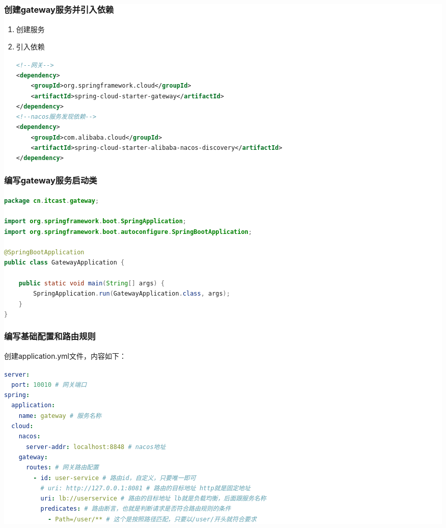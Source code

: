 ### 创建gateway服务并引入依赖

1. 创建服务

2. 引入依赖

    ```xml
    <!--网关-->
    <dependency>
        <groupId>org.springframework.cloud</groupId>
        <artifactId>spring-cloud-starter-gateway</artifactId>
    </dependency>
    <!--nacos服务发现依赖-->
    <dependency>
        <groupId>com.alibaba.cloud</groupId>
        <artifactId>spring-cloud-starter-alibaba-nacos-discovery</artifactId>
    </dependency>
    ```

    

### 编写gateway服务启动类

```java
package cn.itcast.gateway;

import org.springframework.boot.SpringApplication;
import org.springframework.boot.autoconfigure.SpringBootApplication;

@SpringBootApplication
public class GatewayApplication {

	public static void main(String[] args) {
		SpringApplication.run(GatewayApplication.class, args);
	}
}
```



### 编写基础配置和路由规则

创建application.yml文件，内容如下：

```yaml
server:
  port: 10010 # 网关端口
spring:
  application:
    name: gateway # 服务名称
  cloud:
    nacos:
      server-addr: localhost:8848 # nacos地址
    gateway:
      routes: # 网关路由配置
        - id: user-service # 路由id，自定义，只要唯一即可
          # uri: http://127.0.0.1:8081 # 路由的目标地址 http就是固定地址
          uri: lb://userservice # 路由的目标地址 lb就是负载均衡，后面跟服务名称
          predicates: # 路由断言，也就是判断请求是否符合路由规则的条件
            - Path=/user/** # 这个是按照路径匹配，只要以/user/开头就符合要求
```
